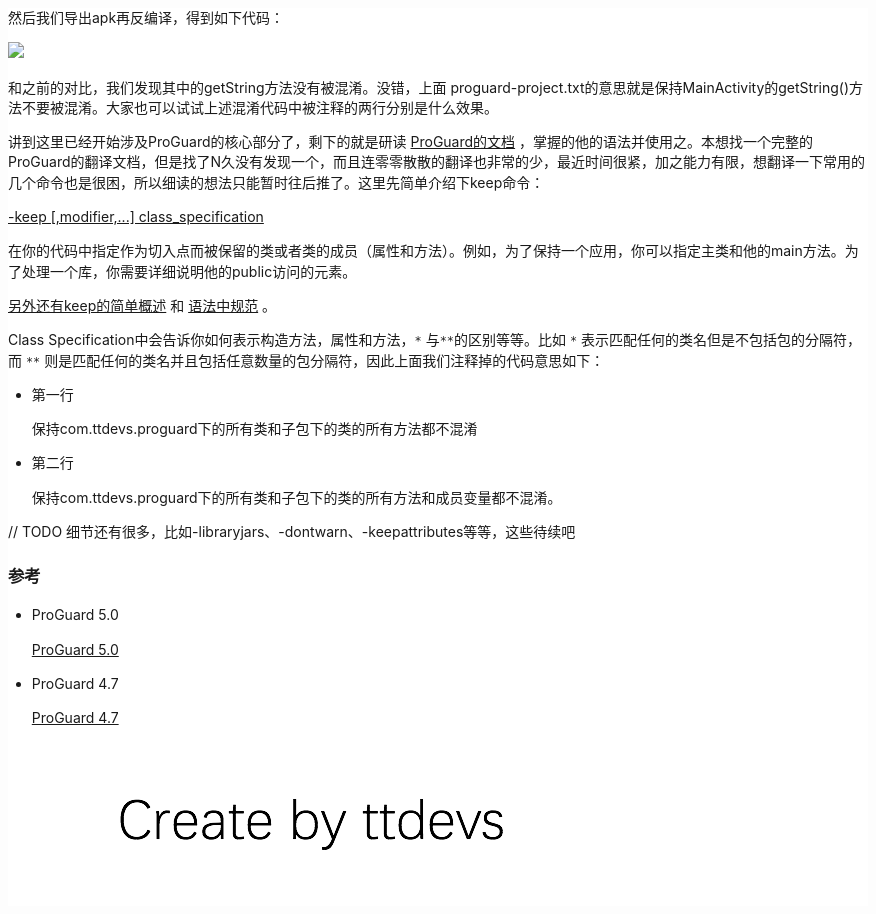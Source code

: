 然后我们导出apk再反编译，得到如下代码：

![](http://img.blog.csdn.net/20140928225529585?watermark/2/text/aHR0cDovL2Jsb2cuY3Nkbi5uZXQvdHRkZXZz/font/5a6L5L2T/fontsize/400/fill/I0JBQkFCMA==/dissolve/70/gravity/SouthEast)  
  
和之前的对比，我们发现其中的getString方法没有被混淆。没错，上面 proguard-project.txt的意思就是保持MainActivity的getString()方法不要被混淆。大家也可以试试上述混淆代码中被注释的两行分别是什么效果。

讲到这里已经开始涉及ProGuard的核心部分了，剩下的就是研读 [ProGuard的文档](http://proguard.sourceforge.net) ，掌握的他的语法并使用之。本想找一个完整的ProGuard的翻译文档，但是找了N久没有发现一个，而且连零零散散的翻译也非常的少，最近时间很紧，加之能力有限，想翻译一下常用的几个命令也是很困，所以细读的想法只能暂时往后推了。这里先简单介绍下keep命令：

[-keep [,modifier,...] class_specification](http://proguard.sourceforge.net/manual/usage.html#keep)

在你的代码中指定作为切入点而被保留的类或者类的成员（属性和方法）。例如，为了保持一个应用，你可以指定主类和他的main方法。为了处理一个库，你需要详细说明他的public访问的元素。  

[另外还有keep的简单概述](http://proguard.sourceforge.net/manual/usage.html#keepoverview) 和 [语法中规范](http://proguard.sourceforge.net/manual/usage.html#classspecification) 。

Class Specification中会告诉你如何表示构造方法，属性和方法，`*` 与`**`的区别等等。比如 `*` 表示匹配任何的类名但是不包括包的分隔符，而 `**` 则是匹配任何的类名并且包括任意数量的包分隔符，因此上面我们注释掉的代码意思如下：

- 第一行 

    保持com.ttdevs.proguard下的所有类和子包下的类的所有方法都不混淆
- 第二行

    保持com.ttdevs.proguard下的所有类和子包下的类的所有方法和成员变量都不混淆。

// TODO 细节还有很多，比如-libraryjars、-dontwarn、-keepattributes等等，这些待续吧

### 参考

- ProGuard 5.0

    [ProGuard 5.0](http://proguard.sourceforge.net/) 
    
- ProGuard 4.7

    [ProGuard 4.7](https://stuff.mit.edu/afs/sipb/project/android/sdk/android-sdk-linux/tools/proguard/docs/index.html) 

![Create by ttdevs](https://raw.githubusercontent.com/ttdevs/ttdevs.github.io/common/images/logo.png)
  

